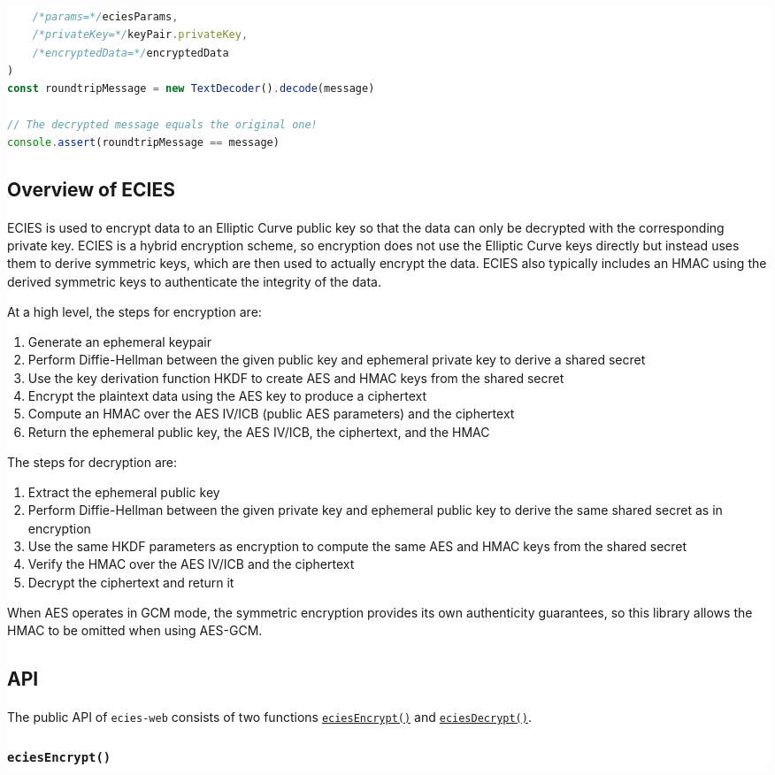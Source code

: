 ```js
    /*params=*/eciesParams,
    /*privateKey=*/keyPair.privateKey,
    /*encryptedData=*/encryptedData
)
const roundtripMessage = new TextDecoder().decode(message)

// The decrypted message equals the original one!
console.assert(roundtripMessage == message)
```

## Overview of ECIES

ECIES is used to encrypt data to an Elliptic Curve public key so that the data
can only be decrypted with the corresponding private key. ECIES is a hybrid
encryption scheme, so encryption does not use the Elliptic Curve keys directly
but instead uses them to derive symmetric keys, which are then used to actually
encrypt the data. ECIES also typically includes an HMAC using the derived
symmetric keys to authenticate the integrity of the data.

At a high level, the steps for encryption are:

1. Generate an ephemeral keypair
1. Perform Diffie-Hellman between the given public key and ephemeral private key
   to derive a shared secret
1. Use the key derivation function HKDF to create AES and HMAC keys from the
   shared secret
1. Encrypt the plaintext data using the AES key to produce a ciphertext
1. Compute an HMAC over the AES IV/ICB (public AES parameters) and the
   ciphertext
1. Return the ephemeral public key, the AES IV/ICB, the ciphertext, and the HMAC

The steps for decryption are:

1. Extract the ephemeral public key
1. Perform Diffie-Hellman between the given private key and ephemeral public key
   to derive the same shared secret as in encryption
1. Use the same HKDF parameters as encryption to compute the same AES and HMAC
   keys from the shared secret
1. Verify the HMAC over the AES IV/ICB and the ciphertext
1. Decrypt the ciphertext and return it

When AES operates in GCM mode, the symmetric encryption provides its own
authenticity guarantees, so this library allows the HMAC to be omitted when
using AES-GCM.

## API

The public API of `ecies-web` consists of two functions
[`eciesEncrypt()`](#eciesencrypt) and [`eciesDecrypt()`](#eciesdecrypt).

### `eciesEncrypt()`
